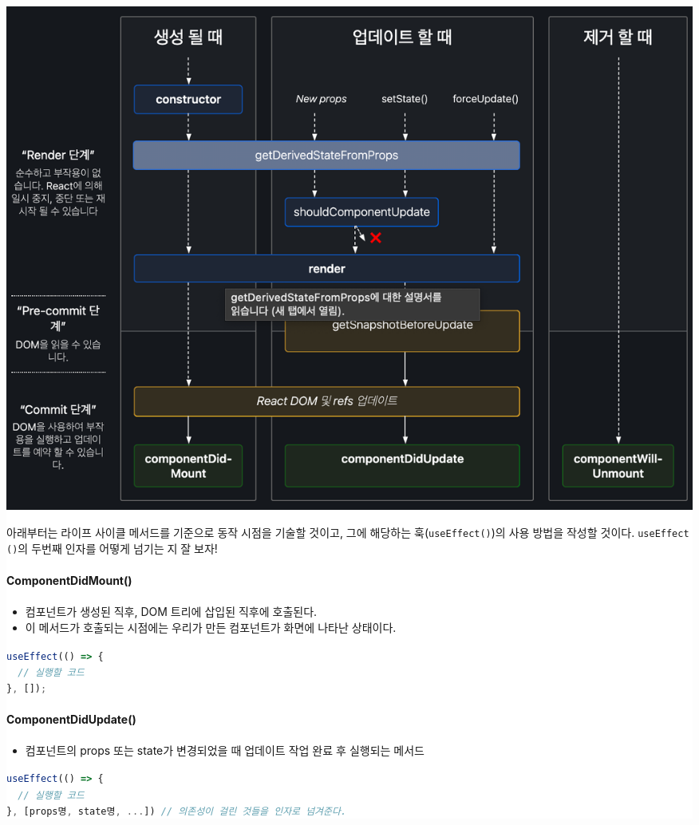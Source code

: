 ![component lifecycle](../assets/react/ComponentLifeCycle.png)

아래부터는 라이프 사이클 메서드를 기준으로 동작 시점을 기술할 것이고, 그에 해당하는 훅(`useEffect()`)의 사용 방법을 작성할 것이다. `useEffect()`의 두번째 인자를 어떻게 넘기는 지 잘 보자!

#### ComponentDidMount()

- 컴포넌트가 생성된 직후, DOM 트리에 삽입된 직후에 호출된다.
- 이 메서드가 호출되는 시점에는 우리가 만든 컴포넌트가 화면에 나타난 상태이다.

```jsx
useEffect(() => {
  // 실행할 코드
}, []);
```

#### ComponentDidUpdate()

- 컴포넌트의 props 또는 state가 변경되었을 때 업데이트 작업 완료 후 실행되는 메서드

```jsx
useEffect(() => {
  // 실행할 코드
}, [props명, state명, ...]) // 의존성이 걸린 것들을 인자로 넘겨준다.
```
